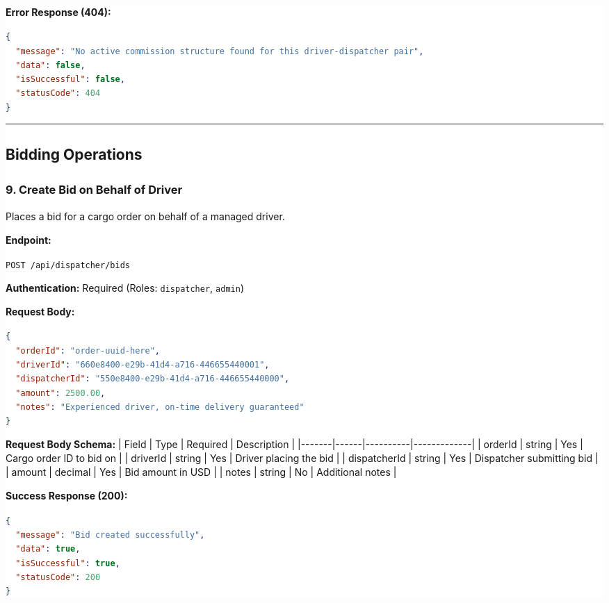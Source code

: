 **Error Response (404):**
```json
{
  "message": "No active commission structure found for this driver-dispatcher pair",
  "data": false,
  "isSuccessful": false,
  "statusCode": 404
}
```

---

## Bidding Operations

### 9. Create Bid on Behalf of Driver

Places a bid for a cargo order on behalf of a managed driver.

**Endpoint:**
```http
POST /api/dispatcher/bids
```

**Authentication:** Required (Roles: `dispatcher`, `admin`)

**Request Body:**
```json
{
  "orderId": "order-uuid-here",
  "driverId": "660e8400-e29b-41d4-a716-446655440001",
  "dispatcherId": "550e8400-e29b-41d4-a716-446655440000",
  "amount": 2500.00,
  "notes": "Experienced driver, on-time delivery guaranteed"
}
```

**Request Body Schema:**
| Field | Type | Required | Description |
|-------|------|----------|-------------|
| orderId | string | Yes | Cargo order ID to bid on |
| driverId | string | Yes | Driver placing the bid |
| dispatcherId | string | Yes | Dispatcher submitting bid |
| amount | decimal | Yes | Bid amount in USD |
| notes | string | No | Additional notes |

**Success Response (200):**
```json
{
  "message": "Bid created successfully",
  "data": true,
  "isSuccessful": true,
  "statusCode": 200
}
```
